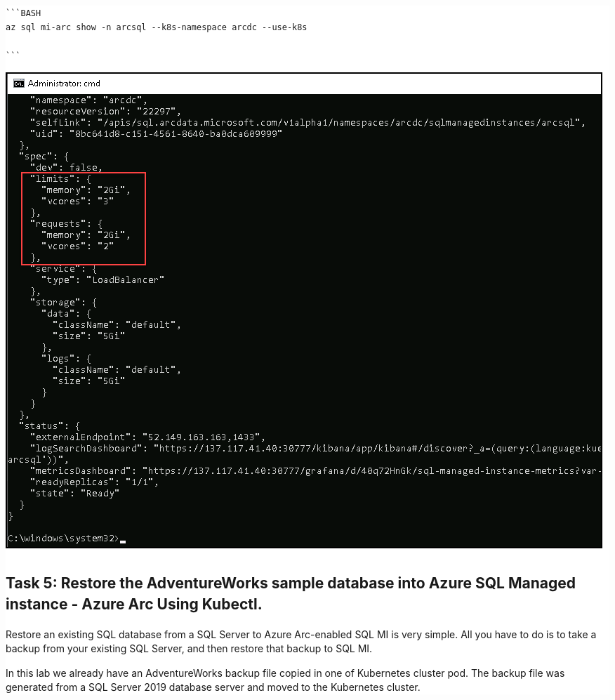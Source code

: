     ```BASH
    az sql mi-arc show -n arcsql --k8s-namespace arcdc --use-k8s

    ```

   ![](images/ex4t3-3.png "Confirm")

## Task 5: Restore the AdventureWorks sample database into Azure SQL Managed instance - Azure Arc Using Kubectl.

Restore an existing SQL database from a SQL Server to Azure Arc-enabled SQL MI is very simple. All you have to do is to take a backup from your existing SQL Server, and then restore that backup to SQL MI. 

In this lab we already have an AdventureWorks backup file copied in one of Kubernetes cluster pod. The backup file was generated from a SQL Server 2019 database server and moved to the Kubernetes cluster.
